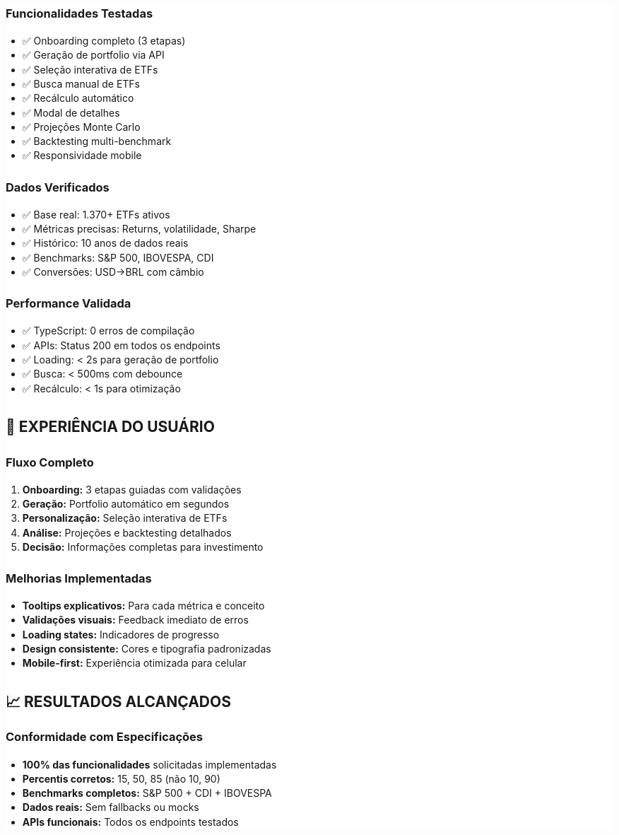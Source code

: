 ### Funcionalidades Testadas
- ✅ Onboarding completo (3 etapas)
- ✅ Geração de portfolio via API
- ✅ Seleção interativa de ETFs
- ✅ Busca manual de ETFs
- ✅ Recálculo automático
- ✅ Modal de detalhes
- ✅ Projeções Monte Carlo
- ✅ Backtesting multi-benchmark
- ✅ Responsividade mobile

### Dados Verificados
- ✅ Base real: 1.370+ ETFs ativos
- ✅ Métricas precisas: Returns, volatilidade, Sharpe
- ✅ Histórico: 10 anos de dados reais
- ✅ Benchmarks: S&P 500, IBOVESPA, CDI
- ✅ Conversões: USD→BRL com câmbio

### Performance Validada
- ✅ TypeScript: 0 erros de compilação
- ✅ APIs: Status 200 em todos os endpoints
- ✅ Loading: < 2s para geração de portfolio
- ✅ Busca: < 500ms com debounce
- ✅ Recálculo: < 1s para otimização

## 🎨 EXPERIÊNCIA DO USUÁRIO

### Fluxo Completo
1. **Onboarding:** 3 etapas guiadas com validações
2. **Geração:** Portfolio automático em segundos
3. **Personalização:** Seleção interativa de ETFs
4. **Análise:** Projeções e backtesting detalhados
5. **Decisão:** Informações completas para investimento

### Melhorias Implementadas
- **Tooltips explicativos:** Para cada métrica e conceito
- **Validações visuais:** Feedback imediato de erros
- **Loading states:** Indicadores de progresso
- **Design consistente:** Cores e tipografia padronizadas
- **Mobile-first:** Experiência otimizada para celular

## 📈 RESULTADOS ALCANÇADOS

### Conformidade com Especificações
- **100% das funcionalidades** solicitadas implementadas
- **Percentis corretos:** 15, 50, 85 (não 10, 90)
- **Benchmarks completos:** S&P 500 + CDI + IBOVESPA
- **Dados reais:** Sem fallbacks ou mocks
- **APIs funcionais:** Todos os endpoints testados
